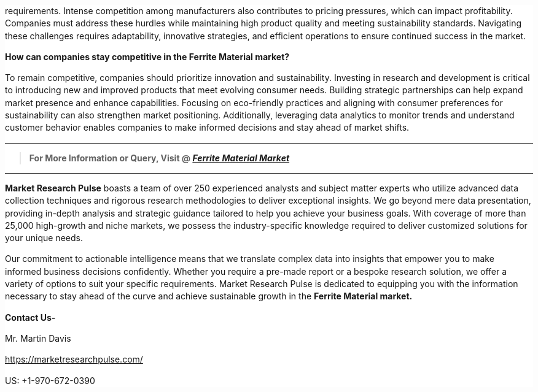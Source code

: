 requirements. Intense competition among manufacturers also contributes to pricing pressures, which can impact profitability. Companies must address these hurdles while maintaining high product quality and meeting sustainability standards. Navigating these challenges requires adaptability, innovative strategies, and efficient operations to ensure continued success in the market.</p><p><strong>How can companies stay competitive in the Ferrite Material market?</strong></p><p>To remain competitive, companies should prioritize innovation and sustainability. Investing in research and development is critical to introducing new and improved products that meet evolving consumer needs. Building strategic partnerships can help expand market presence and enhance capabilities. Focusing on eco-friendly practices and aligning with consumer preferences for sustainability can also strengthen market positioning. Additionally, leveraging data analytics to monitor trends and understand customer behavior enables companies to make informed decisions and stay ahead of market shifts.</p><hr /><blockquote><p><strong>For More Information or Query, Visit @&nbsp;<em><a href="https://marketresearchpulse.com/report/132202/ferrite-material-market?utm_source=Linkedin&utm_medium=0115">Ferrite Material Market</a></em></strong></p></blockquote><hr /><p><strong>Market Research Pulse</strong> boasts a team of over 250 experienced analysts and subject matter experts who utilize advanced data collection techniques and rigorous research methodologies to deliver exceptional insights. We go beyond mere data presentation, providing in-depth analysis and strategic guidance tailored to help you achieve your business goals. With coverage of more than 25,000 high-growth and niche markets, we possess the industry-specific knowledge required to deliver customized solutions for your unique needs.</p><p>Our commitment to actionable intelligence means that we translate complex data into insights that empower you to make informed business decisions confidently. Whether you require a pre-made report or a bespoke research solution, we offer a variety of options to suit your specific requirements. Market Research Pulse is dedicated to equipping you with the information necessary to stay ahead of the curve and achieve sustainable growth in the <strong>Ferrite Material market.</strong></p><p><strong>Contact Us-</strong></p><p>Mr. Martin Davis</p><p>https://marketresearchpulse.com/</p><p>US: +1-970-672-0390</p>
